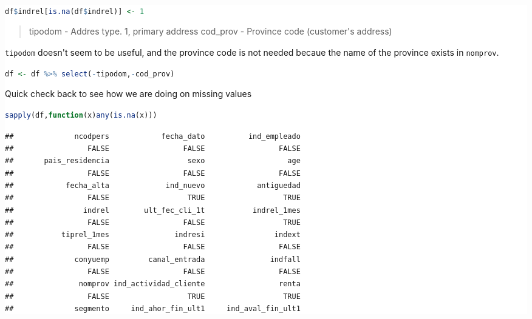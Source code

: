~~~ r
df$indrel[is.na(df$indrel)] <- 1
~~~

> tipodom - Addres type. 1, primary address cod\_prov - Province code (customer's address)

`tipodom` doesn't seem to be useful, and the province code is not needed becaue the name of the province exists in `nomprov`.

~~~ r
df <- df %>% select(-tipodom,-cod_prov)
~~~

Quick check back to see how we are doing on missing values

~~~ r
sapply(df,function(x)any(is.na(x)))
~~~

    ##              ncodpers            fecha_dato          ind_empleado 
    ##                 FALSE                 FALSE                 FALSE 
    ##       pais_residencia                  sexo                   age 
    ##                 FALSE                 FALSE                 FALSE 
    ##            fecha_alta             ind_nuevo            antiguedad 
    ##                 FALSE                  TRUE                  TRUE 
    ##                indrel        ult_fec_cli_1t           indrel_1mes 
    ##                 FALSE                 FALSE                  TRUE 
    ##           tiprel_1mes               indresi                indext 
    ##                 FALSE                 FALSE                 FALSE 
    ##              conyuemp         canal_entrada               indfall 
    ##                 FALSE                 FALSE                 FALSE 
    ##               nomprov ind_actividad_cliente                 renta 
    ##                 FALSE                  TRUE                  TRUE 
    ##              segmento     ind_ahor_fin_ult1     ind_aval_fin_ult1 